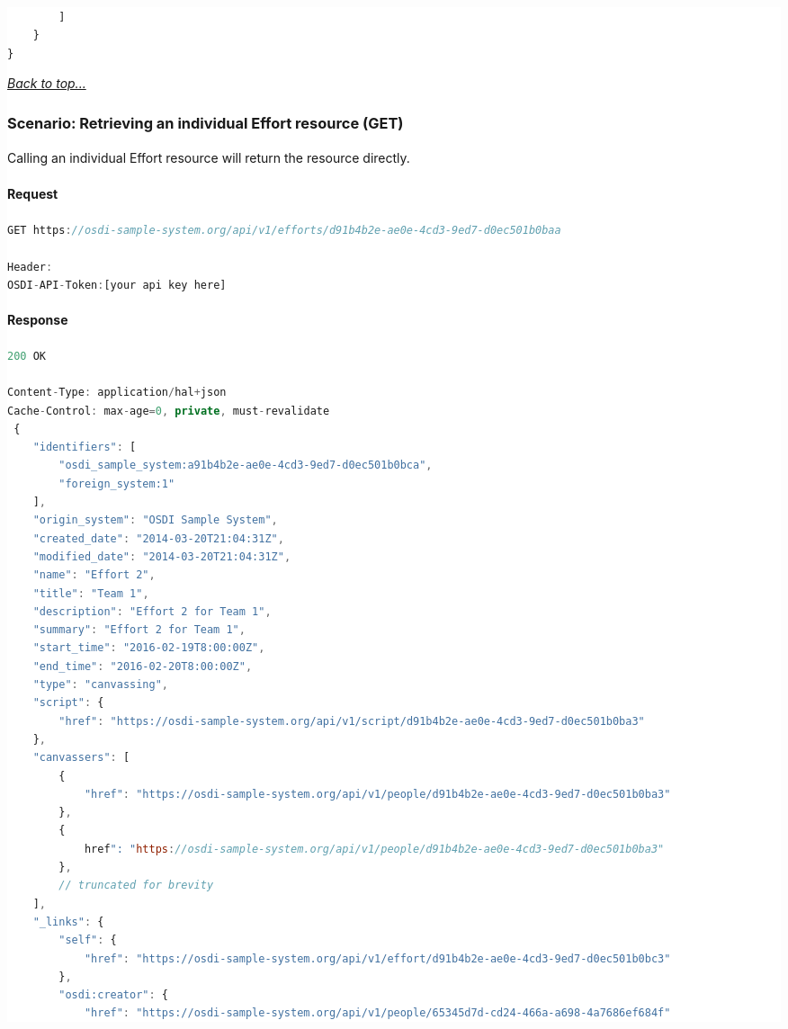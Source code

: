 ```javascript
        ]
    }
}
``` 

_[Back to top...](#)_       

### Scenario: Retrieving an individual Effort resource (GET)

Calling an individual Effort resource will return the resource directly.

#### Request

```javascript
GET https://osdi-sample-system.org/api/v1/efforts/d91b4b2e-ae0e-4cd3-9ed7-d0ec501b0baa

Header:
OSDI-API-Token:[your api key here]
```

#### Response

```javascript
200 OK

Content-Type: application/hal+json
Cache-Control: max-age=0, private, must-revalidate
 {
    "identifiers": [
        "osdi_sample_system:a91b4b2e-ae0e-4cd3-9ed7-d0ec501b0bca",
        "foreign_system:1"
    ],
    "origin_system": "OSDI Sample System",
    "created_date": "2014-03-20T21:04:31Z",
    "modified_date": "2014-03-20T21:04:31Z",
    "name": "Effort 2",
    "title": "Team 1",
    "description": "Effort 2 for Team 1",
    "summary": "Effort 2 for Team 1",
    "start_time": "2016-02-19T8:00:00Z",
    "end_time": "2016-02-20T8:00:00Z",
    "type": "canvassing",
    "script": {
        "href": "https://osdi-sample-system.org/api/v1/script/d91b4b2e-ae0e-4cd3-9ed7-d0ec501b0ba3"
    },
    "canvassers": [
        {
            "href": "https://osdi-sample-system.org/api/v1/people/d91b4b2e-ae0e-4cd3-9ed7-d0ec501b0ba3"
        },
        {
            href": "https://osdi-sample-system.org/api/v1/people/d91b4b2e-ae0e-4cd3-9ed7-d0ec501b0ba3"
        },
        // truncated for brevity
    ],
    "_links": {
        "self": {
            "href": "https://osdi-sample-system.org/api/v1/effort/d91b4b2e-ae0e-4cd3-9ed7-d0ec501b0bc3"
        },
        "osdi:creator": {
            "href": "https://osdi-sample-system.org/api/v1/people/65345d7d-cd24-466a-a698-4a7686ef684f"
```